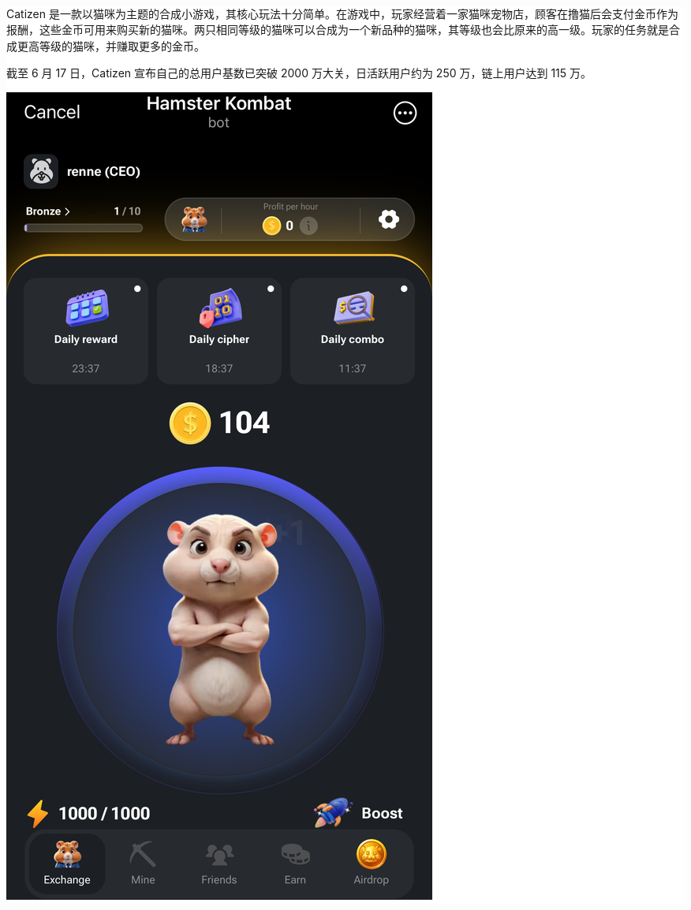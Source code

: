 Catizen 是一款以猫咪为主题的合成小游戏，其核心玩法十分简单。在游戏中，玩家经营着一家猫咪宠物店，顾客在撸猫后会支付金币作为报酬，这些金币可用来购买新的猫咪。两只相同等级的猫咪可以合成为一个新品种的猫咪，其等级也会比原来的高一级。玩家的任务就是合成更高等级的猫咪，并赚取更多的金币。

截至 6 月 17 日，Catizen 宣布自己的总用户基数已突破 2000 万大关，日活跃用户约为 250 万，链上用户达到 115 万。

![](./5.jpg)
